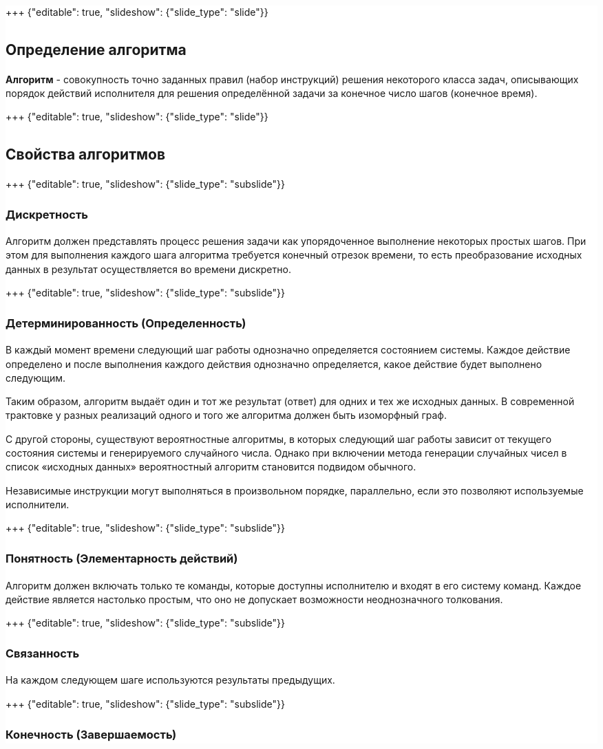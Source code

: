 +++ {"editable": true, "slideshow": {"slide_type": "slide"}}

## Определение алгоритма

**Алгоритм** - совокупность точно заданных правил (набор инструкций) решения некоторого класса задач, описывающих порядок действий исполнителя для решения определённой задачи за конечное число шагов (конечное время).

+++ {"editable": true, "slideshow": {"slide_type": "slide"}}

## Свойства алгоритмов

+++ {"editable": true, "slideshow": {"slide_type": "subslide"}}

### Дискретность 

Алгоритм должен представлять процесс решения задачи как упорядоченное выполнение некоторых простых шагов. При этом для выполнения каждого шага алгоритма требуется конечный отрезок времени, то есть преобразование исходных данных в результат осуществляется во времени дискретно.

+++ {"editable": true, "slideshow": {"slide_type": "subslide"}}

### Детерминированность (Определенность)

В каждый момент времени следующий шаг работы однозначно определяется состоянием системы. Каждое действие определено и после выполнения каждого действия однозначно определяется, какое действие будет выполнено следующим. 

Таким образом, алгоритм выдаёт один и тот же результат (ответ) для одних и тех же исходных данных. В современной трактовке у разных реализаций одного и того же алгоритма должен быть изоморфный граф. 

С другой стороны, существуют вероятностные алгоритмы, в которых следующий шаг работы зависит от текущего состояния системы и генерируемого случайного числа. Однако при включении метода генерации случайных чисел в список «исходных данных» вероятностный алгоритм становится подвидом обычного.

Независимые инструкции могут выполняться в произвольном порядке, параллельно, если это позволяют используемые исполнители.

+++ {"editable": true, "slideshow": {"slide_type": "subslide"}}

### Понятность (Элементарность действий)

Алгоритм должен включать только те команды, которые доступны исполнителю и входят в его систему команд. Каждое действие является настолько простым, что оно не допускает возможности неоднозначного толкования.

+++ {"editable": true, "slideshow": {"slide_type": "subslide"}}

### Связанность
На каждом следующем шаге используются результаты предыдущих.

+++ {"editable": true, "slideshow": {"slide_type": "subslide"}}

### Конечность (Завершаемость)
